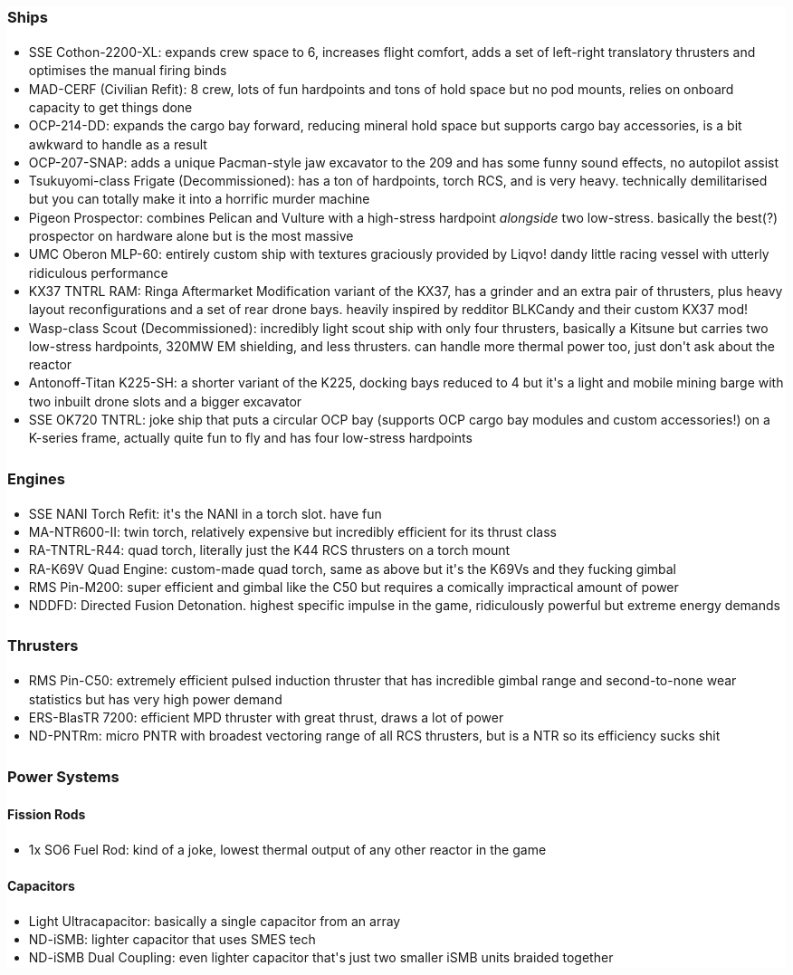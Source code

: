 ### Ships
 - SSE Cothon-2200-XL: expands crew space to 6, increases flight comfort, adds a set of left-right translatory thrusters and optimises the manual firing binds
 - MAD-CERF (Civilian Refit): 8 crew, lots of fun hardpoints and tons of hold space but no pod mounts, relies on onboard capacity to get things done
 - OCP-214-DD: expands the cargo bay forward, reducing mineral hold space but supports cargo bay accessories, is a bit awkward to handle as a result
 - OCP-207-SNAP: adds a unique Pacman-style jaw excavator to the 209 and has some funny sound effects, no autopilot assist
 - Tsukuyomi-class Frigate (Decommissioned): has a ton of hardpoints, torch RCS, and is very heavy. technically demilitarised but you can totally make it into a horrific murder machine
 - Pigeon Prospector: combines Pelican and Vulture with a high-stress hardpoint *alongside* two low-stress. basically the best(?) prospector on hardware alone but is the most massive
 - UMC Oberon MLP-60: entirely custom ship with textures graciously provided by Liqvo! dandy little racing vessel with utterly ridiculous performance
 - KX37 TNTRL RAM: Ringa Aftermarket Modification variant of the KX37, has a grinder and an extra pair of thrusters, plus heavy layout reconfigurations and a set of rear drone bays. heavily inspired by redditor BLKCandy and their custom KX37 mod!
 - Wasp-class Scout (Decommissioned): incredibly light scout ship with only four thrusters, basically a Kitsune but carries two low-stress hardpoints, 320MW EM shielding, and less thrusters. can handle more thermal power too, just don't ask about the reactor
 - Antonoff-Titan K225-SH: a shorter variant of the K225, docking bays reduced to 4 but it's a light and mobile mining barge with two inbuilt drone slots and a bigger excavator
 - SSE OK720 TNTRL: joke ship that puts a circular OCP bay (supports OCP cargo bay modules and custom accessories!) on a K-series frame, actually quite fun to fly and has four low-stress hardpoints
	
### Engines
 - SSE NANI Torch Refit: it's the NANI in a torch slot. have fun
 - MA-NTR600-II: twin torch, relatively expensive but incredibly efficient for its thrust class
 - RA-TNTRL-R44: quad torch, literally just the K44 RCS thrusters on a torch mount
 - RA-K69V Quad Engine: custom-made quad torch, same as above but it's the K69Vs and they fucking gimbal
 - RMS Pin-M200: super efficient and gimbal like the C50 but requires a comically impractical amount of power
 - NDDFD: Directed Fusion Detonation. highest specific impulse in the game, ridiculously powerful but extreme energy demands

### Thrusters
 - RMS Pin-C50: extremely efficient pulsed induction thruster that has incredible gimbal range and second-to-none wear statistics but has very high power demand
 - ERS-BlasTR 7200: efficient MPD thruster with great thrust, draws a lot of power
 - ND-PNTRm: micro PNTR with broadest vectoring range of all RCS thrusters, but is a NTR so its efficiency sucks shit

### Power Systems

#### Fission Rods
 - 1x SO6 Fuel Rod: kind of a joke, lowest thermal output of any other reactor in the game

#### Capacitors
 - Light Ultracapacitor: basically a single capacitor from an array
 - ND-iSMB: lighter capacitor that uses SMES tech
 - ND-iSMB Dual Coupling: even lighter capacitor that's just two smaller iSMB units braided together
